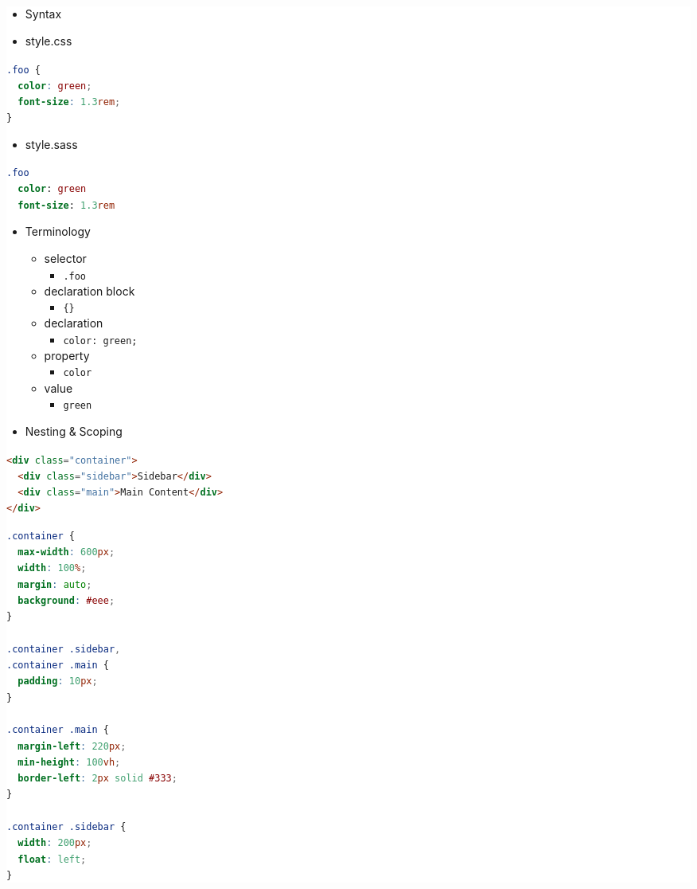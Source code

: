 + Syntax

+ style.css

```scss
.foo {
  color: green;
  font-size: 1.3rem;
}
```

+ style.sass

```sass
.foo
  color: green
  font-size: 1.3rem
```

+ Terminology
  + selector
    + `.foo`
  + declaration block
    + `{}`
  + declaration
    + `color: green;`
  + property
    + `color`
  + value
    + `green`

+ Nesting & Scoping

```html
<div class="container">
  <div class="sidebar">Sidebar</div>
  <div class="main">Main Content</div>
</div>
```

```css
.container {
  max-width: 600px;
  width: 100%;
  margin: auto;
  background: #eee;
}

.container .sidebar,
.container .main {
  padding: 10px;
}

.container .main {
  margin-left: 220px;
  min-height: 100vh;
  border-left: 2px solid #333;
}

.container .sidebar {
  width: 200px;
  float: left;
}
```

